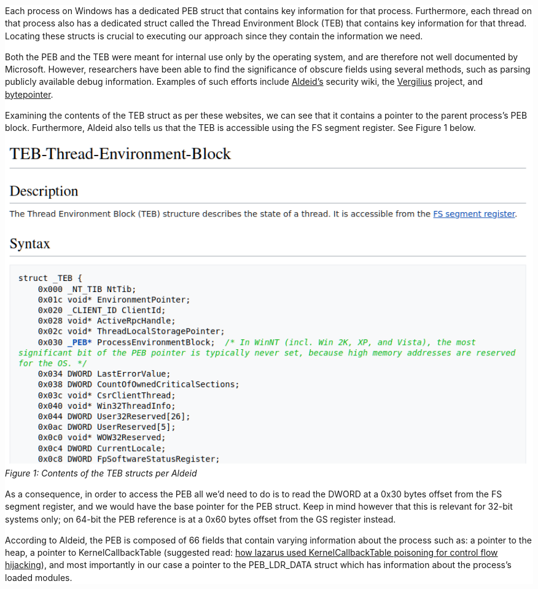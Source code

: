 Each process on Windows has a dedicated PEB struct that contains key information for that process. Furthermore, each thread on that process also has a dedicated struct called the Thread Environment Block (TEB) that contains key information for that thread. Locating these structs is crucial to executing our approach since they contain the information we need.

Both the PEB and the TEB were meant for internal use only by the operating system, and are therefore not well documented by Microsoft. However, researchers have been able to find the significance of obscure fields using several methods, such as parsing publicly available debug information. Examples of such efforts include [Aldeid’s](https://www.aldeid.com/wiki/PEB-Process-Environment-Block) security wiki, the [Vergilius](https://www.vergiliusproject.com/kernels/x86/Windows%207/SP1/_PEB) project, and [bytepointer](https://bytepointer.com/resources/tebpeb32.htm).

Examining the contents of the TEB struct as per these websites, we can see that it contains a pointer to the parent process’s PEB block. Furthermore, Aldeid also tells us that the TEB is accessible using the FS segment register. See Figure 1 below.

![fig-1](https://raw.githubusercontent.com/yelhamer/yelhamer.github.io/main/assets/posts/imgs/image1.png)
_Figure 1: Contents of the TEB structs per Aldeid_

As a consequence, in order to access the PEB all we’d need to do is to read the DWORD at a 0x30 bytes offset from the FS segment register, and we would have the base pointer for the PEB struct. Keep in mind however that this is relevant for 32-bit systems only; on 64-bit the PEB reference is at a 0x60 bytes offset from the GS register instead.

According to Aldeid, the PEB is composed of 66 fields that contain varying information about the process such as: a pointer to the heap, a pointer to KernelCallbackTable (suggested read: [how lazarus used KernelCallbackTable poisoning for control flow hijacking](https://www.malwarebytes.com/blog/threat-intelligence/2022/01/north-koreas-lazarus-apt-leverages-windows-update-client-github-in-latest-campaign)), and most importantly in our case a pointer to the PEB\_LDR\_DATA struct which has information about the process’s loaded modules.
